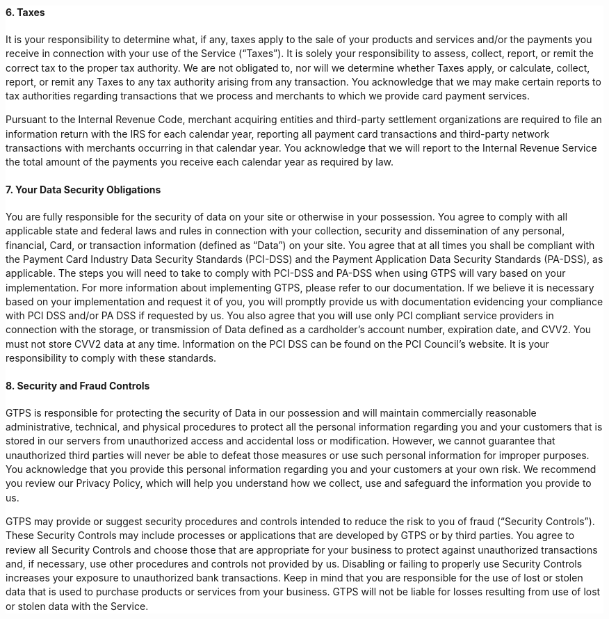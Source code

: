 #### 6. Taxes

It is your responsibility to determine what, if any, taxes apply to the sale of your products and services and/or the payments you receive in connection with your use of the Service (“Taxes”). It is solely your responsibility to assess, collect, report, or remit the correct tax to the proper tax authority. We are not obligated to, nor will we determine whether Taxes apply, or calculate, collect, report, or remit any Taxes to any tax authority arising from any transaction. You acknowledge that we may make certain reports to tax authorities regarding transactions that we process and merchants to which we provide card payment services.

Pursuant to the Internal Revenue Code, merchant acquiring entities and third-party settlement organizations are required to file an information return with the IRS for each calendar year, reporting all payment card transactions and third-party network transactions with merchants occurring in that calendar year. You acknowledge that we will report to the Internal Revenue Service the total amount of the payments you receive each calendar year as required by law.

#### 7. Your Data Security Obligations

You are fully responsible for the security of data on your site or otherwise in your possession. You agree to comply with all applicable state and federal laws and rules in connection with your collection, security and dissemination of any personal, financial, Card, or transaction information (defined as “Data”) on your site. You agree that at all times you shall be compliant with the Payment Card Industry Data Security Standards (PCI-DSS) and the Payment Application Data Security Standards (PA-DSS), as applicable. The steps you will need to take to comply with PCI-DSS and PA-DSS when using GTPS will vary based on your implementation. For more information about implementing GTPS, please refer to our documentation. If we believe it is necessary based on your implementation and request it of you, you will promptly provide us with documentation evidencing your compliance with PCI DSS and/or PA DSS if requested by us. You also agree that you will use only PCI compliant service providers in connection with the storage, or transmission of Data defined as a cardholder’s account number, expiration date, and CVV2. You must not store CVV2 data at any time. Information on the PCI DSS can be found on the PCI Council’s website. It is your responsibility to comply with these standards.

#### 8. Security and Fraud Controls

GTPS is responsible for protecting the security of Data in our possession and will maintain commercially reasonable administrative, technical, and physical procedures to protect all the personal information regarding you and your customers that is stored in our servers from unauthorized access and accidental loss or modification. However, we cannot guarantee that unauthorized third parties will never be able to defeat those measures or use such personal information for improper purposes. You acknowledge that you provide this personal information regarding you and your customers at your own risk. We recommend you review our Privacy Policy, which will help you understand how we collect, use and safeguard the information you provide to us.

GTPS may provide or suggest security procedures and controls intended to reduce the risk to you of fraud (“Security Controls”). These Security Controls may include processes or applications that are developed by GTPS or by third parties. You agree to review all Security Controls and choose those that are appropriate for your business to protect against unauthorized transactions and, if necessary, use other procedures and controls not provided by us. Disabling or failing to properly use Security Controls increases your exposure to unauthorized bank transactions. Keep in mind that you are responsible for the use of lost or stolen data that is used to purchase products or services from your business. GTPS will not be liable for losses resulting from use of lost or stolen data with the Service.
